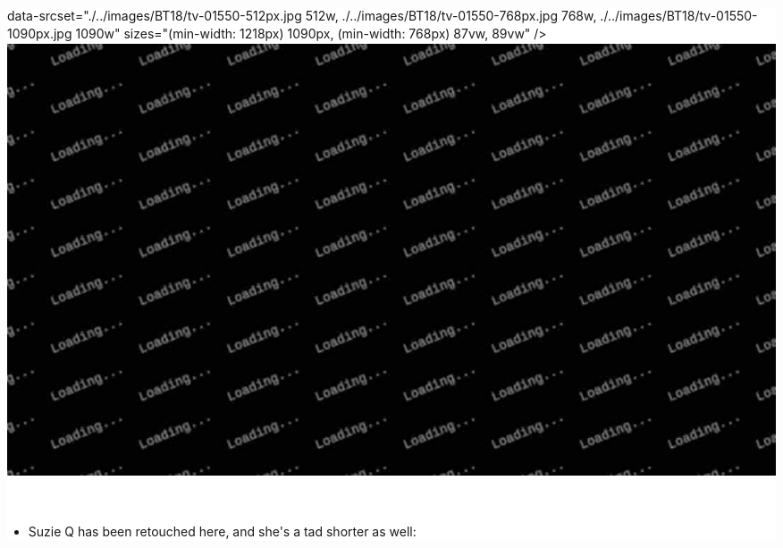   data-srcset="./../images/BT18/tv-01550-512px.jpg 512w,
  ./../images/BT18/tv-01550-768px.jpg 768w,
  ./../images/BT18/tv-01550-1090px.jpg 1090w"
  sizes="(min-width: 1218px) 1090px,
  (min-width: 768px) 87vw,
  89vw" />
 <img width="100%" height="100%" class="lazyload" src="./../images/loading.jpg"
  data-src="./../images/BT18/bd-01550-1090px.jpg"
  data-srcset="./../images/BT18/bd-01550-512px.jpg 512w,
  ./../images/BT18/bd-01550-768px.jpg 768w,
  ./../images/BT18/bd-01550-1090px.jpg 1090w"
  sizes="(min-width: 1218px) 1090px,
  (min-width: 768px) 87vw,
  89vw" />
</div>

<br>

- Suzie Q has been retouched here, and she's a tad shorter as well:

<div id="container1" class="twentytwenty-container">